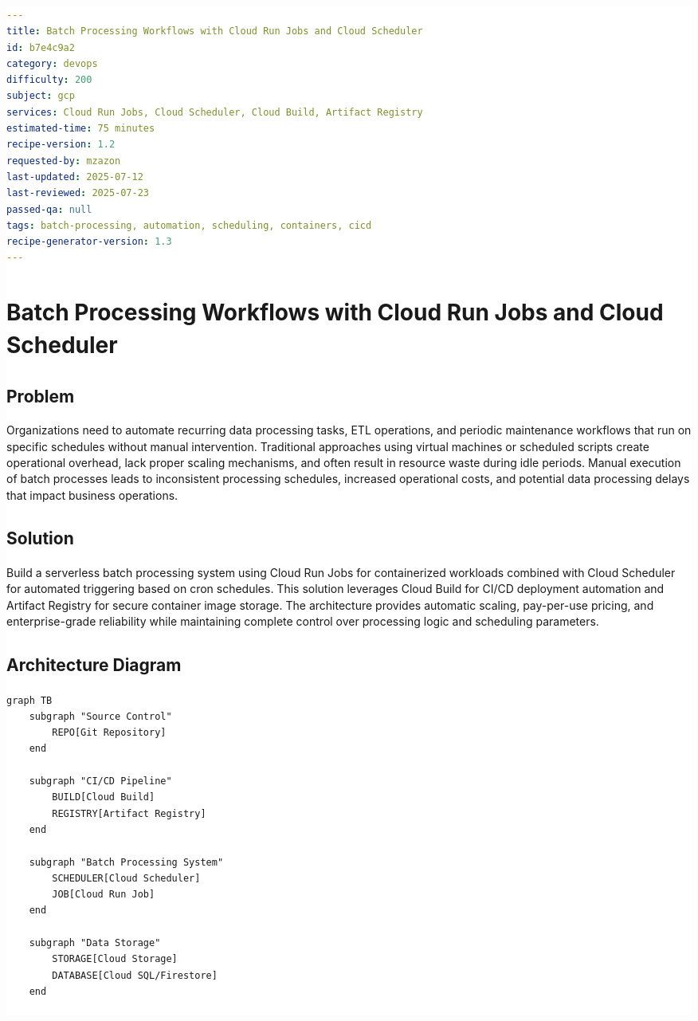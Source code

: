```yaml
---
title: Batch Processing Workflows with Cloud Run Jobs and Cloud Scheduler
id: b7e4c9a2
category: devops
difficulty: 200
subject: gcp
services: Cloud Run Jobs, Cloud Scheduler, Cloud Build, Artifact Registry
estimated-time: 75 minutes
recipe-version: 1.2
requested-by: mzazon
last-updated: 2025-07-12
last-reviewed: 2025-07-23
passed-qa: null
tags: batch-processing, automation, scheduling, containers, cicd
recipe-generator-version: 1.3
---
```


# Batch Processing Workflows with Cloud Run Jobs and Cloud Scheduler

## Problem

Organizations need to automate recurring data processing tasks, ETL operations, and periodic maintenance workflows that run on specific schedules without manual intervention. Traditional approaches using virtual machines or scheduled scripts create operational overhead, lack proper scaling mechanisms, and often result in resource waste during idle periods. Manual execution of batch processes leads to inconsistent processing schedules, increased operational costs, and potential data processing delays that impact business operations.

## Solution

Build a serverless batch processing system using Cloud Run Jobs for containerized workloads combined with Cloud Scheduler for automated triggering based on cron schedules. This solution leverages Cloud Build for CI/CD deployment automation and Artifact Registry for secure container image storage. The architecture provides automatic scaling, pay-per-use pricing, and enterprise-grade reliability while maintaining complete control over processing logic and scheduling parameters.

## Architecture Diagram

```mermaid
graph TB
    subgraph "Source Control"
        REPO[Git Repository]
    end
    
    subgraph "CI/CD Pipeline"
        BUILD[Cloud Build]
        REGISTRY[Artifact Registry]
    end
    
    subgraph "Batch Processing System"
        SCHEDULER[Cloud Scheduler]
        JOB[Cloud Run Job]
    end
    
    subgraph "Data Storage"
        STORAGE[Cloud Storage]
        DATABASE[Cloud SQL/Firestore]
    end
    
```